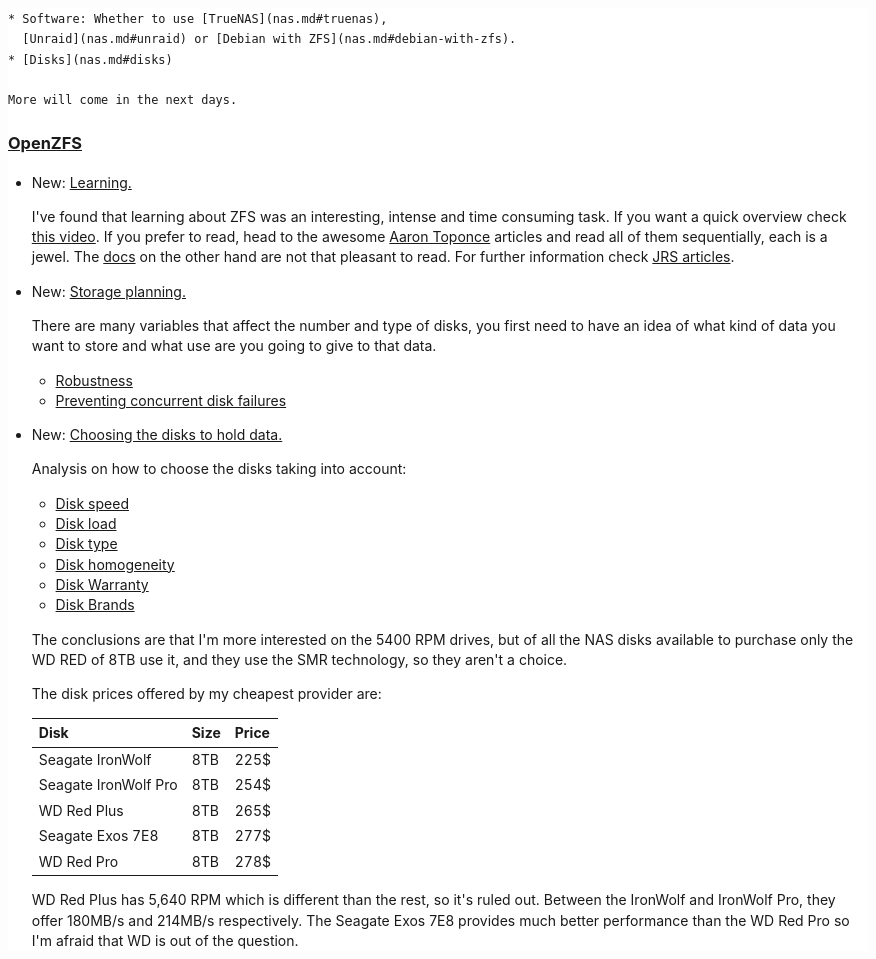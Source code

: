     * Software: Whether to use [TrueNAS](nas.md#truenas),
      [Unraid](nas.md#unraid) or [Debian with ZFS](nas.md#debian-with-zfs).
    * [Disks](nas.md#disks)
    
    More will come in the next days.

### [OpenZFS](zfs.md)

* New: [Learning.](zfs.md#learning)

    I've found that learning about ZFS was an interesting, intense and time consuming task. If you want a quick overview check [this video](https://yewtu.be/watch?v=MsY-BafQgj4). If you prefer to read, head to the awesome [Aaron Toponce](https://pthree.org/2012/04/17/install-zfs-on-debian-gnulinux/) articles and read all of them sequentially, each is a jewel. The [docs](https://openzfs.github.io/openzfs-docs/) on the other hand are not that pleasant to read. For further information check [JRS articles](https://jrs-s.net/category/open-source/zfs/).

* New: [Storage planning.](zfs.md#storage-planning)

    There are many variables that affect the number and type of disks, you first
    need to have an idea of what kind of data you want to store and what use are you
    going to give to that data.
    
    * [Robustness](zfs.md#robustness)
    * [Preventing concurrent disk failures](zfs.md#preventing-concurrent-disk-failures)

* New: [Choosing the disks to hold data.](zfs.md#choosing-the-disks-to-hold-data)

    Analysis on how to choose the disks taking into account:
    
    * [Disk speed](zfs.md#data-disk-speed)
    * [Disk load](zfs.md#data-disk-load)
    * [Disk type](zfs.md#data-disk-type)
    * [Disk homogeneity](zfs.md#data-disk-homogeneity)
    * [Disk Warranty](zfs.md#data-disk-warranty)
    * [Disk Brands](zfs.md#data-disk-brand)
    
    The conclusions are that I'm more interested on the 5400 RPM drives, but of all the NAS disks available to
    purchase only the WD RED of 8TB use it, and they use the SMR technology, so they
    aren't a choice.
    
    The disk prices offered by my cheapest provider are:
    
    | Disk                 | Size | Price |
    | ---                  | ---  | ---   |
    | Seagate IronWolf     | 8TB  | 225$  |
    | Seagate IronWolf Pro | 8TB  | 254$  |
    | WD Red Plus          | 8TB  | 265$  |
    | Seagate Exos 7E8     | 8TB  | 277$  |
    | WD Red Pro           | 8TB  | 278$  |
    
    WD Red Plus has 5,640 RPM which is different than the rest, so it's ruled out.
    Between the IronWolf and IronWolf Pro, they offer 180MB/s and 214MB/s
    respectively. The Seagate Exos 7E8 provides much better performance than the WD
    Red Pro so I'm afraid that WD is out of the question.
    